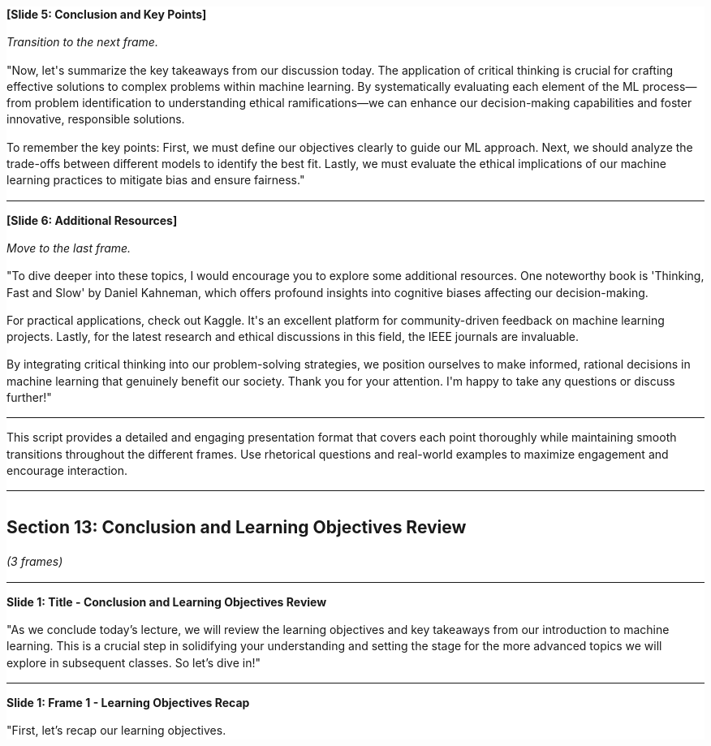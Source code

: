 **[Slide 5: Conclusion and Key Points]**

*Transition to the next frame.*

"Now, let's summarize the key takeaways from our discussion today. The application of critical thinking is crucial for crafting effective solutions to complex problems within machine learning. By systematically evaluating each element of the ML process—from problem identification to understanding ethical ramifications—we can enhance our decision-making capabilities and foster innovative, responsible solutions.

To remember the key points: First, we must define our objectives clearly to guide our ML approach. Next, we should analyze the trade-offs between different models to identify the best fit. Lastly, we must evaluate the ethical implications of our machine learning practices to mitigate bias and ensure fairness."

---

**[Slide 6: Additional Resources]**

*Move to the last frame.*

"To dive deeper into these topics, I would encourage you to explore some additional resources. One noteworthy book is 'Thinking, Fast and Slow' by Daniel Kahneman, which offers profound insights into cognitive biases affecting our decision-making. 

For practical applications, check out Kaggle. It's an excellent platform for community-driven feedback on machine learning projects. Lastly, for the latest research and ethical discussions in this field, the IEEE journals are invaluable.

By integrating critical thinking into our problem-solving strategies, we position ourselves to make informed, rational decisions in machine learning that genuinely benefit our society. Thank you for your attention. I'm happy to take any questions or discuss further!"

---

This script provides a detailed and engaging presentation format that covers each point thoroughly while maintaining smooth transitions throughout the different frames. Use rhetorical questions and real-world examples to maximize engagement and encourage interaction.

---

## Section 13: Conclusion and Learning Objectives Review
*(3 frames)*

---

**Slide 1: Title - Conclusion and Learning Objectives Review**

"As we conclude today’s lecture, we will review the learning objectives and key takeaways from our introduction to machine learning. This is a crucial step in solidifying your understanding and setting the stage for the more advanced topics we will explore in subsequent classes. So let’s dive in!"

---

**Slide 1: Frame 1 - Learning Objectives Recap**

"First, let’s recap our learning objectives. 
